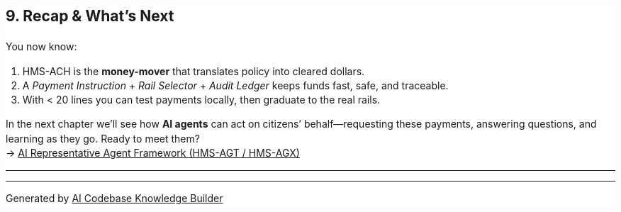 
## 9. Recap & What’s Next

You now know:

1. HMS-ACH is the **money-mover** that translates policy into cleared dollars.  
2. A *Payment Instruction* + *Rail Selector* + *Audit Ledger* keeps funds fast, safe, and traceable.  
3. With < 20 lines you can test payments locally, then graduate to the real rails.  

In the next chapter we’ll see how **AI agents** can act on citizens’ behalf—requesting these payments, answering questions, and learning as they go. Ready to meet them?  
→ [AI Representative Agent Framework (HMS-AGT / HMS-AGX)](08_ai_representative_agent_framework__hms_agt___hms_agx__.md)

---

---

Generated by [AI Codebase Knowledge Builder](https://github.com/The-Pocket/Tutorial-Codebase-Knowledge)